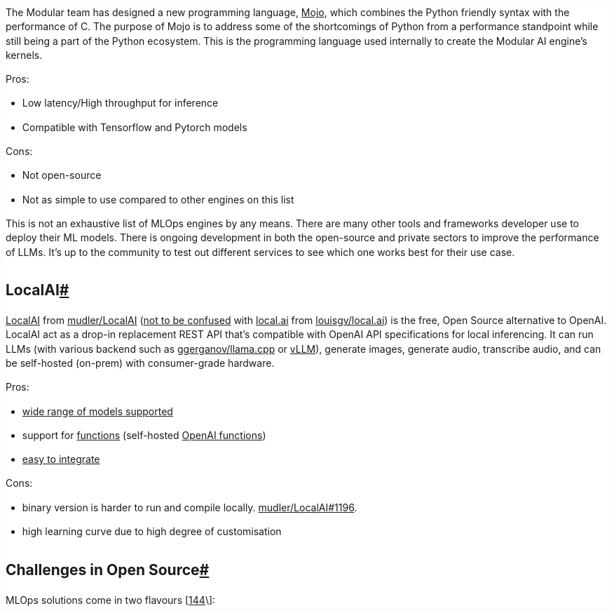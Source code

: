 The Modular team has designed a new programming language, [Mojo](https://docs.modular.com/mojo), which combines the Python friendly syntax with the performance of C. The purpose of Mojo is to address some of the shortcomings of Python from a performance standpoint while still being a part of the Python ecosystem. This is the programming language used internally to create the Modular AI engine’s kernels.

Pros:

+   Low latency/High throughput for inference
    
+   Compatible with Tensorflow and Pytorch models
    

Cons:

+   Not open-source
    
+   Not as simple to use compared to other engines on this list
    

This is not an exhaustive list of MLOps engines by any means. There are many other tools and frameworks developer use to deploy their ML models. There is ongoing development in both the open-source and private sectors to improve the performance of LLMs. It’s up to the community to test out different services to see which one works best for their use case.

## LocalAI[#](#localai "Permalink to this heading")

[LocalAI](https://localai.io) from [mudler/LocalAI](https://github.com/mudler/LocalAI) ([not to be confused](https://github.com/louisgv/local.ai/discussions/71) with [local.ai](../desktop-apps/#local-ai) from [louisgv/local.ai](https://github.com/louisgv/local.ai)) is the free, Open Source alternative to OpenAI. LocalAI act as a drop-in replacement REST API that’s compatible with OpenAI API specifications for local inferencing. It can run LLMs (with various backend such as [ggerganov/llama.cpp](https://github.com/ggerganov/llama.cpp) or [vLLM](#vllm)), generate images, generate audio, transcribe audio, and can be self-hosted (on-prem) with consumer-grade hardware.

Pros:

+   [wide range of models supported](https://localai.io/model-compatibility)
    
+   support for [functions](https://localai.io/features/openai-functions) (self-hosted [OpenAI functions](https://platform.openai.com/docs/guides/gpt/function-calling))
    
+   [easy to integrate](https://localai.io/integrations)
    

Cons:

+   binary version is harder to run and compile locally. [mudler/LocalAI#1196](https://github.com/mudler/LocalAI/issues/1196).
    
+   high learning curve due to high degree of customisation
    

## Challenges in Open Source[#](#challenges-in-open-source "Permalink to this heading")

MLOps solutions come in two flavours \[[144](../references/#id61 "Valohai Inc. Pros and cons of open-source and managed MLOps platforms. 2022. URL: https://valohai.com/managed-vs-open-source-mlops.")\]:
